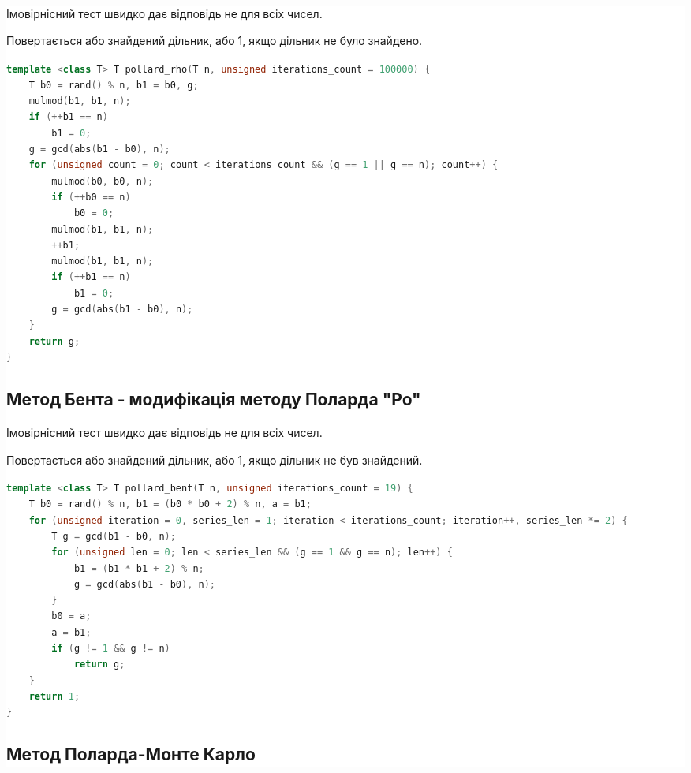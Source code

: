 Імовірнісний тест швидко дає відповідь не для всіх чисел.

Повертається або знайдений дільник, або 1, якщо дільник не було знайдено.


``` cpp
template <class T> T pollard_rho(T n, unsigned iterations_count = 100000) {
    T b0 = rand() % n, b1 = b0, g;
    mulmod(b1, b1, n);
    if (++b1 == n)
        b1 = 0;
    g = gcd(abs(b1 - b0), n);
    for (unsigned count = 0; count < iterations_count && (g == 1 || g == n); count++) {
        mulmod(b0, b0, n);
        if (++b0 == n)
            b0 = 0;
        mulmod(b1, b1, n);
        ++b1;
        mulmod(b1, b1, n);
        if (++b1 == n)
            b1 = 0;
        g = gcd(abs(b1 - b0), n);
    }
    return g;
}
```

## Метод Бента - модифікація методу Поларда "Ро"

Імовірнісний тест швидко дає відповідь не для всіх чисел.

Повертається або знайдений дільник, або 1, якщо дільник не був знайдений.


``` cpp
template <class T> T pollard_bent(T n, unsigned iterations_count = 19) {
    T b0 = rand() % n, b1 = (b0 * b0 + 2) % n, a = b1;
    for (unsigned iteration = 0, series_len = 1; iteration < iterations_count; iteration++, series_len *= 2) {
        T g = gcd(b1 - b0, n);
        for (unsigned len = 0; len < series_len && (g == 1 && g == n); len++) {
            b1 = (b1 * b1 + 2) % n;
            g = gcd(abs(b1 - b0), n);
        }
        b0 = a;
        a = b1;
        if (g != 1 && g != n)
            return g;
    }
    return 1;
}
```

## Метод Поларда-Монте Карло
